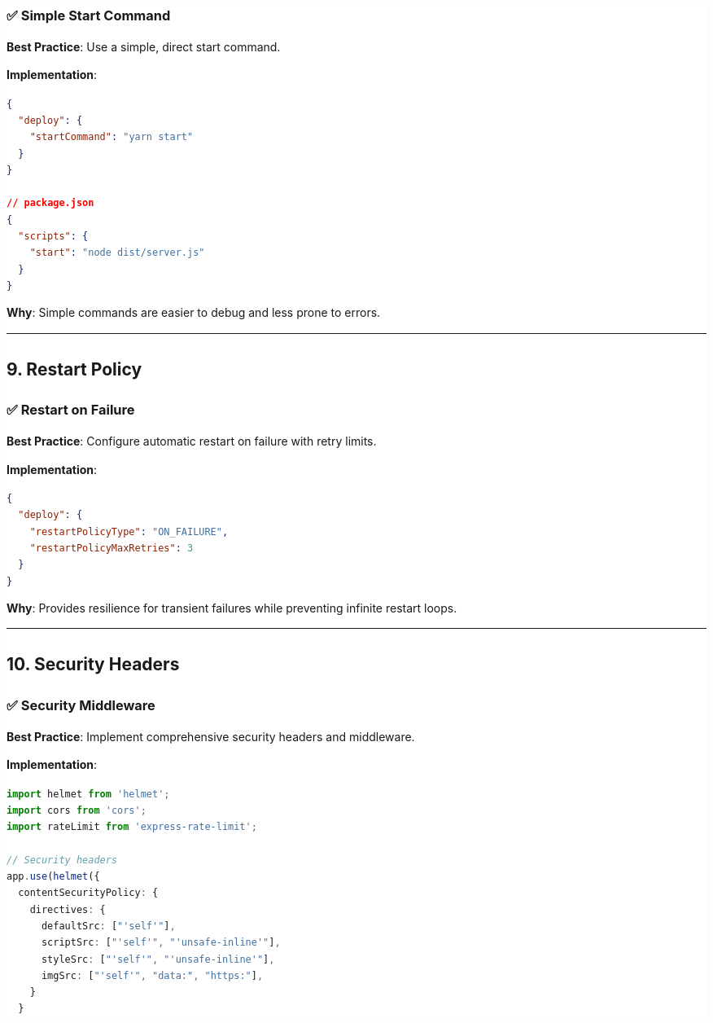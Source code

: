 ### ✅ Simple Start Command

**Best Practice**: Use a simple, direct start command.

**Implementation**:
```json
{
  "deploy": {
    "startCommand": "yarn start"
  }
}

// package.json
{
  "scripts": {
    "start": "node dist/server.js"
  }
}
```

**Why**: Simple commands are easier to debug and less prone to errors.

---

## 9. Restart Policy

### ✅ Restart on Failure

**Best Practice**: Configure automatic restart on failure with retry limits.

**Implementation**:
```json
{
  "deploy": {
    "restartPolicyType": "ON_FAILURE",
    "restartPolicyMaxRetries": 3
  }
}
```

**Why**: Provides resilience for transient failures while preventing infinite restart loops.

---

## 10. Security Headers

### ✅ Security Middleware

**Best Practice**: Implement comprehensive security headers and middleware.

**Implementation**:
```typescript
import helmet from 'helmet';
import cors from 'cors';
import rateLimit from 'express-rate-limit';

// Security headers
app.use(helmet({
  contentSecurityPolicy: {
    directives: {
      defaultSrc: ["'self'"],
      scriptSrc: ["'self'", "'unsafe-inline'"],
      styleSrc: ["'self'", "'unsafe-inline'"],
      imgSrc: ["'self'", "data:", "https:"],
    }
  }
```